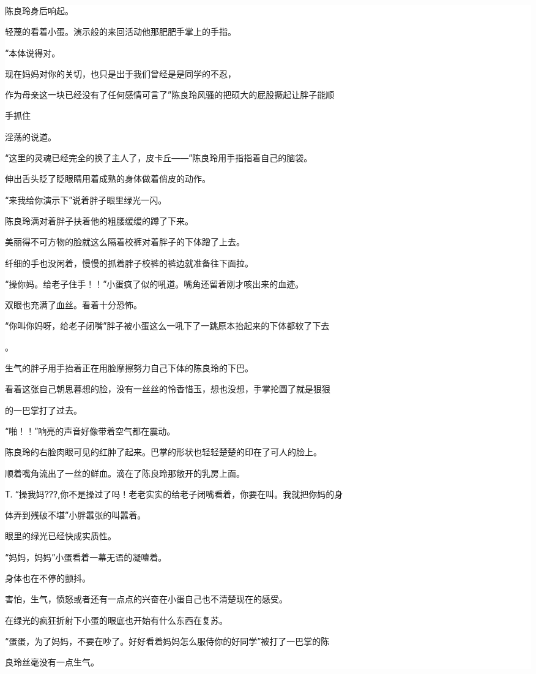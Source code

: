 陈良玲身后响起。

轻蔑的看着小蛋。演示般的来回活动他那肥肥手掌上的手指。

“本体说得对。

现在妈妈对你的关切，也只是出于我们曾经是是同学的不忍，

作为母亲这一块已经没有了任何感情可言了”陈良玲风骚的把硕大的屁股撅起让胖子能顺

手抓住

淫荡的说道。

“这里的灵魂已经完全的换了主人了，皮卡丘——”陈良玲用手指指着自己的脑袋。

伸出舌头眨了眨眼睛用着成熟的身体做着俏皮的动作。

“来我给你演示下”说着胖子眼里绿光一闪。

陈良玲满对着胖子扶着他的粗腰缓缓的蹲了下来。

美丽得不可方物的脸就这么隔着校裤对着胖子的下体蹭了上去。

纤细的手也没闲着，慢慢的抓着胖子校裤的裤边就准备往下面拉。

“操你妈。给老子住手！！”小蛋疯了似的吼道。嘴角还留着刚才咳出来的血迹。

双眼也充满了血丝。看着十分恐怖。

“你叫你妈呀，给老子闭嘴”胖子被小蛋这么一吼下了一跳原本抬起来的下体都软了下去

。

生气的胖子用手抬着正在用脸摩擦努力自己下体的陈良玲的下巴。

看着这张自己朝思暮想的脸，没有一丝丝的怜香惜玉，想也没想，手掌抡圆了就是狠狠

的一巴掌打了过去。

“啪！！”响亮的声音好像带着空气都在震动。

陈良玲的右脸肉眼可见的红肿了起来。巴掌的形状也轻轻楚楚的印在了可人的脸上。

顺着嘴角流出了一丝的鲜血。滴在了陈良玲那敞开的乳房上面。

T.
“操我妈???,你不是操过了吗！老老实实的给老子闭嘴看着，你要在叫。我就把你妈的身

体弄到残破不堪”小胖嚣张的叫嚣着。

眼里的绿光已经快成实质性。

“妈妈，妈妈”小蛋看着一幕无语的凝噎着。

身体也在不停的颤抖。

害怕，生气，愤怒或者还有一点点的兴奋在小蛋自己也不清楚现在的感受。

在绿光的疯狂折射下小蛋的眼底也开始有什么东西在复苏。

“蛋蛋，为了妈妈，不要在吵了。好好看着妈妈怎么服侍你的好同学”被打了一巴掌的陈

良玲丝毫没有一点生气。
